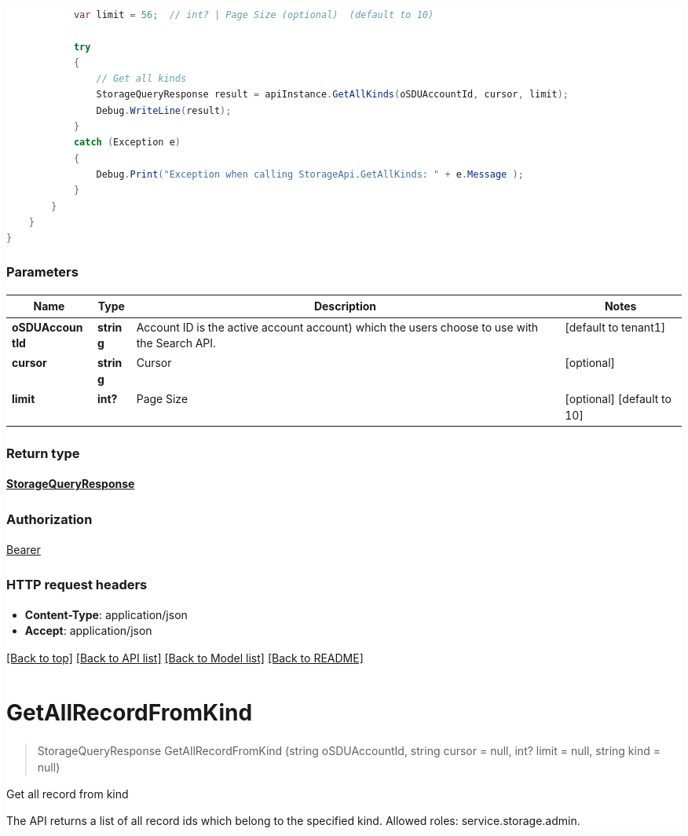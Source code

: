 ```csharp
            var limit = 56;  // int? | Page Size (optional)  (default to 10)

            try
            {
                // Get all kinds
                StorageQueryResponse result = apiInstance.GetAllKinds(oSDUAccountId, cursor, limit);
                Debug.WriteLine(result);
            }
            catch (Exception e)
            {
                Debug.Print("Exception when calling StorageApi.GetAllKinds: " + e.Message );
            }
        }
    }
}
```

### Parameters

Name | Type | Description  | Notes
------------- | ------------- | ------------- | -------------
 **oSDUAccountId** | **string**| Account ID is the active account account) which the users choose to use with the Search API. | [default to tenant1]
 **cursor** | **string**| Cursor | [optional] 
 **limit** | **int?**| Page Size | [optional] [default to 10]

### Return type

[**StorageQueryResponse**](StorageQueryResponse.md)

### Authorization

[Bearer](../README.md#Bearer)

### HTTP request headers

 - **Content-Type**: application/json
 - **Accept**: application/json

[[Back to top]](#) [[Back to API list]](../README.md#documentation-for-api-endpoints) [[Back to Model list]](../README.md#documentation-for-models) [[Back to README]](../README.md)

<a name="getallrecordfromkind"></a>
# **GetAllRecordFromKind**
> StorageQueryResponse GetAllRecordFromKind (string oSDUAccountId, string cursor = null, int? limit = null, string kind = null)

Get all record from kind

The API returns a list of all record ids which belong to the specified kind. Allowed roles: service.storage.admin.
